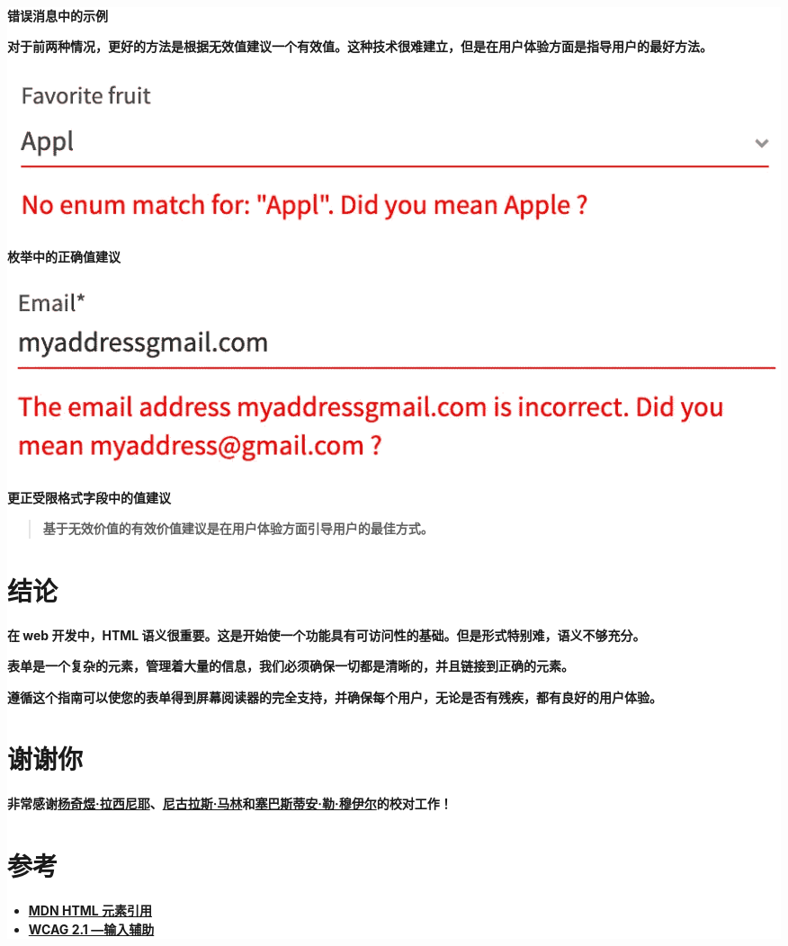 **错误消息中的示例**

**对于前两种情况，更好的方法是根据无效值建议一个有效值。这种技术很难建立，但是在用户体验方面是指导用户的最好方法。**

**![](img/75a13215b871b0fa9fb46b179e009419.png)**

**枚举中的正确值建议**

**![](img/8bee7c596fb4b44a2219961877e9a9a6.png)**

**更正受限格式字段中的值建议**

> **基于无效价值的有效价值建议是在用户体验方面引导用户的最佳方式。**

# **结论**

**在 web 开发中，HTML 语义很重要。这是开始使一个功能具有可访问性的基础。但是形式特别难，语义不够充分。**

**表单是一个复杂的元素，管理着大量的信息，我们必须确保一切都是清晰的，并且链接到正确的元素。**

**遵循这个指南可以使您的表单得到屏幕阅读器的完全支持，并确保每个用户，无论是否有残疾，都有良好的用户体验。**

# **谢谢你**

**非常感谢[杨奇煜·拉西尼耶](https://twitter.com/frassinier)、[尼古拉斯·马林](https://twitter.com/nicomaligne)和[塞巴斯蒂安·勒·穆伊尔](https://www.linkedin.com/in/sebastienlemouillour/)的校对工作！**

# **参考**

*   **[MDN HTML 元素引用](https://developer.mozilla.org/en-US/docs/Web/HTML/Element)**
*   **[WCAG 2.1 —输入辅助](https://www.w3.org/TR/WCAG21/#input-assistance)**
